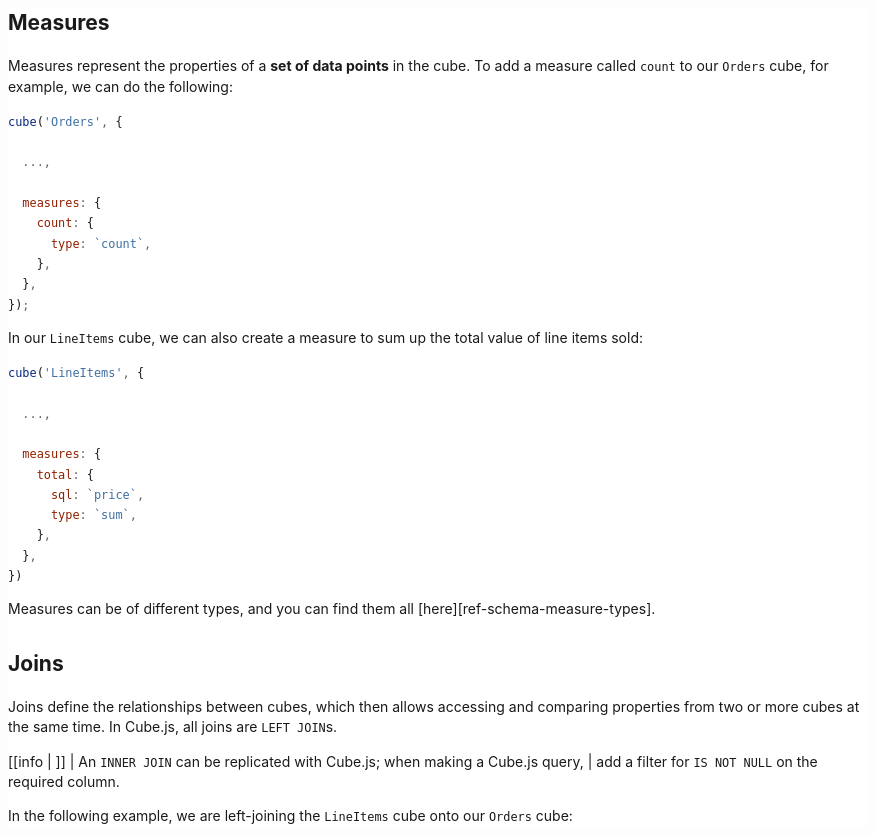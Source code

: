 ## Measures

Measures represent the properties of a **set of data points** in the cube. To
add a measure called `count` to our `Orders` cube, for example, we can do the
following:

```javascript
cube('Orders', {

  ...,

  measures: {
    count: {
      type: `count`,
    },
  },
});
```

In our `LineItems` cube, we can also create a measure to sum up the total value
of line items sold:

```javascript
cube('LineItems', {

  ...,

  measures: {
    total: {
      sql: `price`,
      type: `sum`,
    },
  },
})
```

Measures can be of different types, and you can find them all
[here][ref-schema-measure-types].

## Joins

Joins define the relationships between cubes, which then allows accessing and
comparing properties from two or more cubes at the same time. In Cube.js, all
joins are `LEFT JOIN`s.


[[info | ]]
| An `INNER JOIN` can be replicated with Cube.js; when making a Cube.js query,
| add a filter for `IS NOT NULL` on the required column.


In the following example, we are left-joining the `LineItems` cube onto our
`Orders` cube:


[ref-backend-query-filters]: /query-format#filters-format
[ref-caching-preaggs-intro]: /caching/pre-aggregations/getting-started
[ref-schema-ref-joins-types]: /schema/reference/joins#parameters-relationship
[ref-schema-ref-sql]: /schema/reference/cube#parameters-sql
[ref-tutorial-incremental-preagg]: /incremental-pre-aggregations
[self-dimensions]: #dimensions
[self-measures]: #measures
[wiki-olap]: https://en.wikipedia.org/wiki/Online_analytical_processing
[wiki-view-sql]: https://en.wikipedia.org/wiki/View_(SQL)